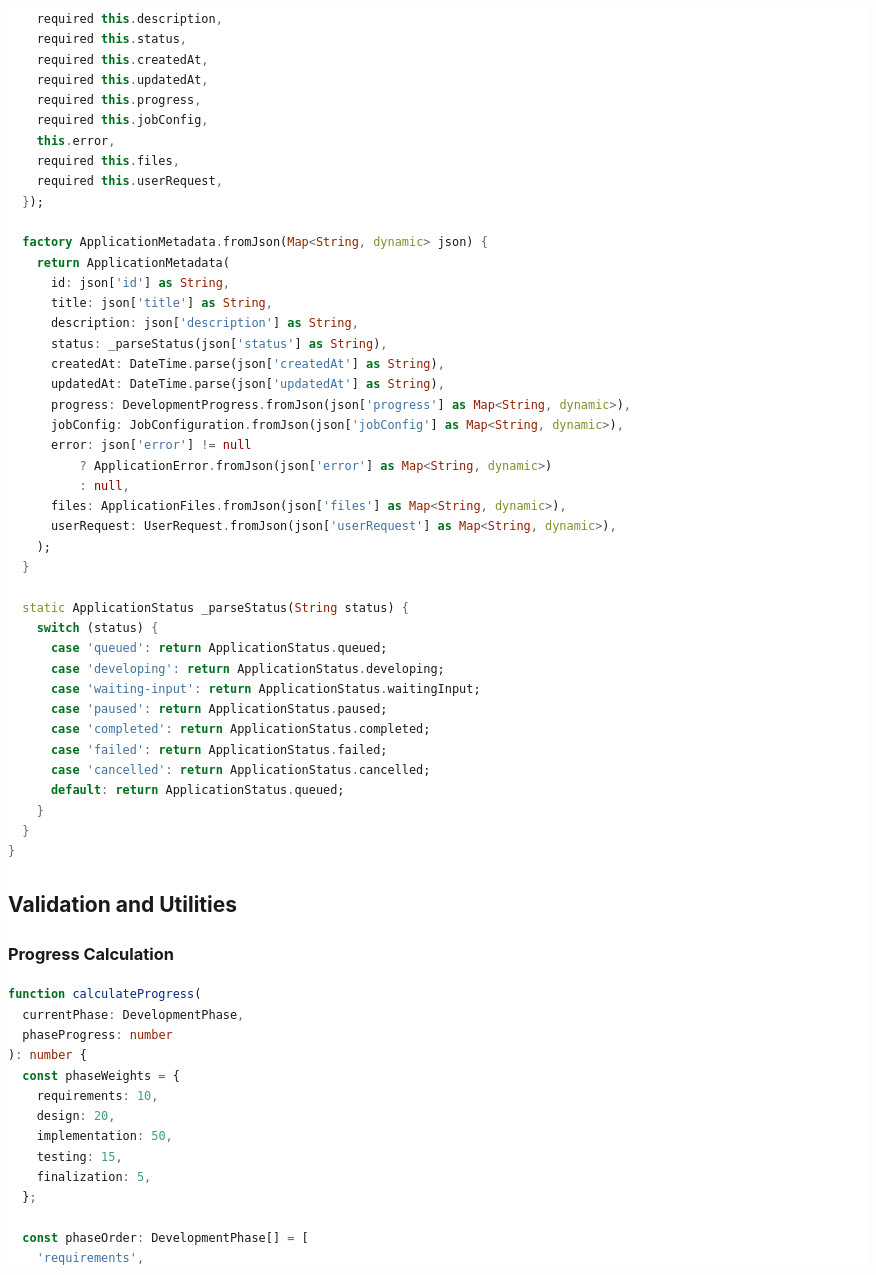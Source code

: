 ```dart
    required this.description,
    required this.status,
    required this.createdAt,
    required this.updatedAt,
    required this.progress,
    required this.jobConfig,
    this.error,
    required this.files,
    required this.userRequest,
  });

  factory ApplicationMetadata.fromJson(Map<String, dynamic> json) {
    return ApplicationMetadata(
      id: json['id'] as String,
      title: json['title'] as String,
      description: json['description'] as String,
      status: _parseStatus(json['status'] as String),
      createdAt: DateTime.parse(json['createdAt'] as String),
      updatedAt: DateTime.parse(json['updatedAt'] as String),
      progress: DevelopmentProgress.fromJson(json['progress'] as Map<String, dynamic>),
      jobConfig: JobConfiguration.fromJson(json['jobConfig'] as Map<String, dynamic>),
      error: json['error'] != null 
          ? ApplicationError.fromJson(json['error'] as Map<String, dynamic>)
          : null,
      files: ApplicationFiles.fromJson(json['files'] as Map<String, dynamic>),
      userRequest: UserRequest.fromJson(json['userRequest'] as Map<String, dynamic>),
    );
  }

  static ApplicationStatus _parseStatus(String status) {
    switch (status) {
      case 'queued': return ApplicationStatus.queued;
      case 'developing': return ApplicationStatus.developing;
      case 'waiting-input': return ApplicationStatus.waitingInput;
      case 'paused': return ApplicationStatus.paused;
      case 'completed': return ApplicationStatus.completed;
      case 'failed': return ApplicationStatus.failed;
      case 'cancelled': return ApplicationStatus.cancelled;
      default: return ApplicationStatus.queued;
    }
  }
}
```

## Validation and Utilities

### Progress Calculation

```typescript
function calculateProgress(
  currentPhase: DevelopmentPhase,
  phaseProgress: number
): number {
  const phaseWeights = {
    requirements: 10,
    design: 20,
    implementation: 50,
    testing: 15,
    finalization: 5,
  };

  const phaseOrder: DevelopmentPhase[] = [
    'requirements',
```